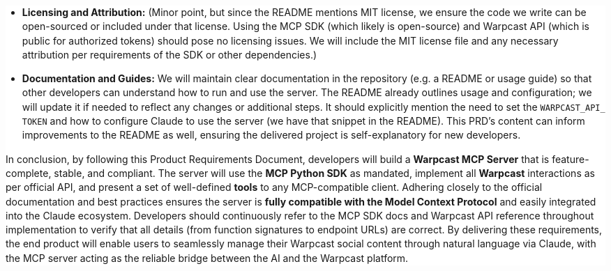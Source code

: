 * **Licensing and Attribution:** (Minor point, but since the README mentions MIT license, we ensure the code we write can be open-sourced or included under that license. Using the MCP SDK (which likely is open-source) and Warpcast API (which is public for authorized tokens) should pose no licensing issues. We will include the MIT license file and any necessary attribution per requirements of the SDK or other dependencies.)

* **Documentation and Guides:** We will maintain clear documentation in the repository (e.g. a README or usage guide) so that other developers can understand how to run and use the server. The README already outlines usage and configuration; we will update it if needed to reflect any changes or additional steps. It should explicitly mention the need to set the `WARPCAST_API_TOKEN` and how to configure Claude to use the server (we have that snippet in the README). This PRD’s content can inform improvements to the README as well, ensuring the delivered project is self-explanatory for new developers.

In conclusion, by following this Product Requirements Document, developers will build a **Warpcast MCP Server** that is feature-complete, stable, and compliant. The server will use the **MCP Python SDK** as mandated, implement all **Warpcast** interactions as per official API, and present a set of well-defined **tools** to any MCP-compatible client. Adhering closely to the official documentation and best practices ensures the server is **fully compatible with the Model Context Protocol** and easily integrated into the Claude ecosystem. Developers should continuously refer to the MCP SDK docs and Warpcast API reference throughout implementation to verify that all details (from function signatures to endpoint URLs) are correct. By delivering these requirements, the end product will enable users to seamlessly manage their Warpcast social content through natural language via Claude, with the MCP server acting as the reliable bridge between the AI and the Warpcast platform.
